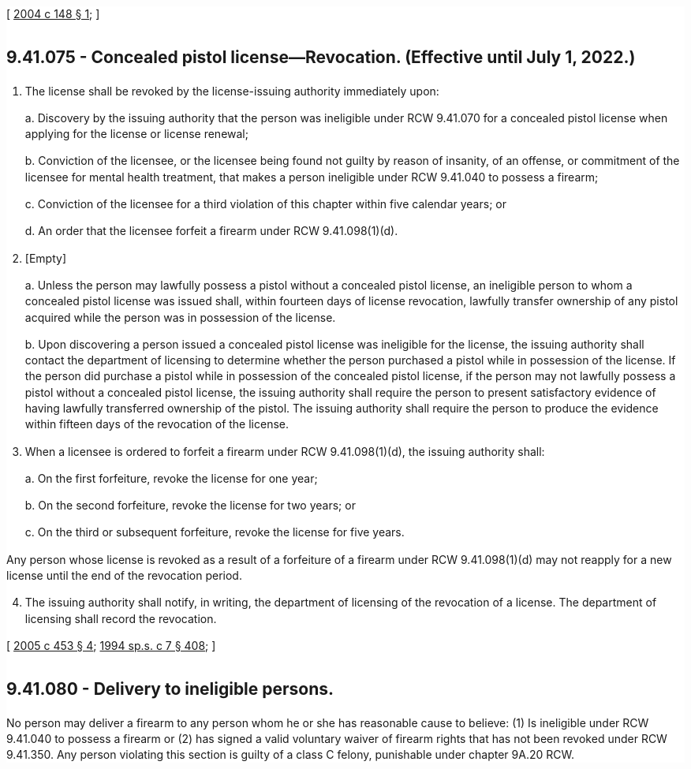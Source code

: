 \[ [2004 c 148 § 1](http://lawfilesext.leg.wa.gov/biennium/2003-04/Pdf/Bills/Session%20Laws/Senate/5083.SL.pdf?cite=2004%20c%20148%20§%201); \]

## 9.41.075 - Concealed pistol license—Revocation. (Effective until July 1, 2022.)
1. The license shall be revoked by the license-issuing authority immediately upon:

    a.  Discovery by the issuing authority that the person was ineligible under RCW 9.41.070 for a concealed pistol license when applying for the license or license renewal;

    b.  Conviction of the licensee, or the licensee being found not guilty by reason of insanity, of an offense, or commitment of the licensee for mental health treatment, that makes a person ineligible under RCW 9.41.040 to possess a firearm;

    c.  Conviction of the licensee for a third violation of this chapter within five calendar years; or

    d.  An order that the licensee forfeit a firearm under RCW 9.41.098(1)(d).

2. [Empty]

    a.  Unless the person may lawfully possess a pistol without a concealed pistol license, an ineligible person to whom a concealed pistol license was issued shall, within fourteen days of license revocation, lawfully transfer ownership of any pistol acquired while the person was in possession of the license.

    b.  Upon discovering a person issued a concealed pistol license was ineligible for the license, the issuing authority shall contact the department of licensing to determine whether the person purchased a pistol while in possession of the license. If the person did purchase a pistol while in possession of the concealed pistol license, if the person may not lawfully possess a pistol without a concealed pistol license, the issuing authority shall require the person to present satisfactory evidence of having lawfully transferred ownership of the pistol. The issuing authority shall require the person to produce the evidence within fifteen days of the revocation of the license.

3. When a licensee is ordered to forfeit a firearm under RCW 9.41.098(1)(d), the issuing authority shall:

    a.  On the first forfeiture, revoke the license for one year;

    b.  On the second forfeiture, revoke the license for two years; or

    c.  On the third or subsequent forfeiture, revoke the license for five years.

Any person whose license is revoked as a result of a forfeiture of a firearm under RCW 9.41.098(1)(d) may not reapply for a new license until the end of the revocation period.

4. The issuing authority shall notify, in writing, the department of licensing of the revocation of a license. The department of licensing shall record the revocation.

\[ [2005 c 453 § 4](http://lawfilesext.leg.wa.gov/biennium/2005-06/Pdf/Bills/Session%20Laws/House/1687-S.SL.pdf?cite=2005%20c%20453%20§%204); [1994 sp.s. c 7 § 408](http://lawfilesext.leg.wa.gov/biennium/1993-94/Pdf/Bills/Session%20Laws/House/2319-S2.SL.pdf?cite=1994%20sp.s.%20c%207%20§%20408); \]

## 9.41.080 - Delivery to ineligible persons.
No person may deliver a firearm to any person whom he or she has reasonable cause to believe: (1) Is ineligible under RCW 9.41.040 to possess a firearm or (2) has signed a valid voluntary waiver of firearm rights that has not been revoked under RCW 9.41.350. Any person violating this section is guilty of a class C felony, punishable under chapter 9A.20 RCW.

